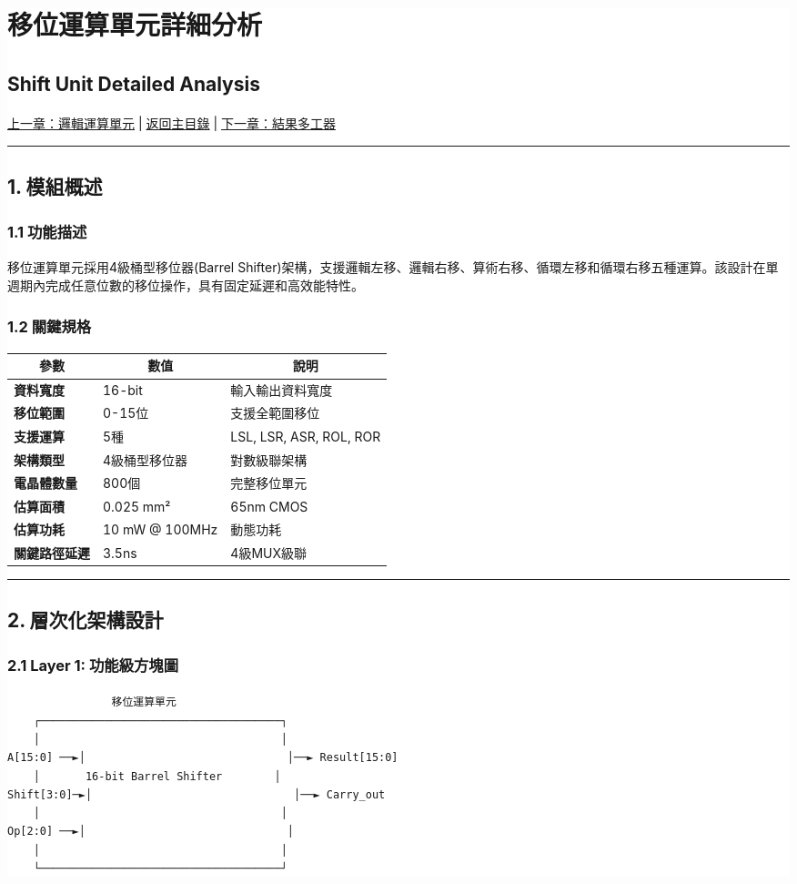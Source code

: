 # 移位運算單元詳細分析
## Shift Unit Detailed Analysis

[上一章：邏輯運算單元](04_logic_unit.md) | [返回主目錄](../README.md) | [下一章：結果多工器](06_result_multiplexer.md)

---

## 1. 模組概述

### 1.1 功能描述
移位運算單元採用4級桶型移位器(Barrel Shifter)架構，支援邏輯左移、邏輯右移、算術右移、循環左移和循環右移五種運算。該設計在單週期內完成任意位數的移位操作，具有固定延遲和高效能特性。

### 1.2 關鍵規格
| 參數 | 數值 | 說明 |
|------|------|------|
| **資料寬度** | 16-bit | 輸入輸出資料寬度 |
| **移位範圍** | 0-15位 | 支援全範圍移位 |
| **支援運算** | 5種 | LSL, LSR, ASR, ROL, ROR |
| **架構類型** | 4級桶型移位器 | 對數級聯架構 |
| **電晶體數量** | 800個 | 完整移位單元 |
| **估算面積** | 0.025 mm² | 65nm CMOS |
| **估算功耗** | 10 mW @ 100MHz | 動態功耗 |
| **關鍵路徑延遲** | 3.5ns | 4級MUX級聯 |

---

## 2. 層次化架構設計

### 2.1 Layer 1: 功能級方塊圖

```
                移位運算單元
    ┌─────────────────────────────────────┐
    │                                     │
A[15:0] ──►│                               │──► Result[15:0]
    │       16-bit Barrel Shifter        │
Shift[3:0]─►│                               │──► Carry_out
    │                                     │
Op[2:0] ──►│                               │
    │                                     │
    └─────────────────────────────────────┘
```
